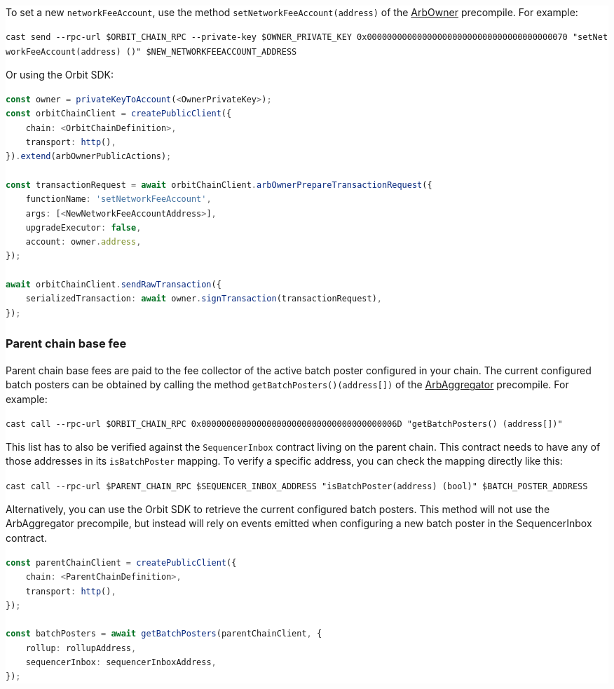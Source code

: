 To set a new `networkFeeAccount`, use the method `setNetworkFeeAccount(address)` of the [ArbOwner](/build-decentralized-apps/precompiles/02-reference.mdx#arbowner) precompile. For example:

```shell
cast send --rpc-url $ORBIT_CHAIN_RPC --private-key $OWNER_PRIVATE_KEY 0x0000000000000000000000000000000000000070 "setNetworkFeeAccount(address) ()" $NEW_NETWORKFEEACCOUNT_ADDRESS
```

Or using the Orbit SDK:

```typescript
const owner = privateKeyToAccount(<OwnerPrivateKey>);
const orbitChainClient = createPublicClient({
    chain: <OrbitChainDefinition>,
    transport: http(),
}).extend(arbOwnerPublicActions);

const transactionRequest = await orbitChainClient.arbOwnerPrepareTransactionRequest({
    functionName: 'setNetworkFeeAccount',
    args: [<NewNetworkFeeAccountAddress>],
    upgradeExecutor: false,
    account: owner.address,
});

await orbitChainClient.sendRawTransaction({
    serializedTransaction: await owner.signTransaction(transactionRequest),
});
```

### Parent chain base fee

Parent chain base fees are paid to the fee collector of the active batch poster configured in your chain. The current configured batch posters can be obtained by calling the method `getBatchPosters()(address[])` of the [ArbAggregator](/build-decentralized-apps/precompiles/02-reference.mdx#arbaggregator) precompile. For example:

```shell
cast call --rpc-url $ORBIT_CHAIN_RPC 0x000000000000000000000000000000000000006D "getBatchPosters() (address[])"
```

This list has to also be verified against the `SequencerInbox` contract living on the parent chain. This contract needs to have any of those addresses in its `isBatchPoster` mapping. To verify a specific address, you can check the mapping directly like this:

```shell
cast call --rpc-url $PARENT_CHAIN_RPC $SEQUENCER_INBOX_ADDRESS "isBatchPoster(address) (bool)" $BATCH_POSTER_ADDRESS
```

Alternatively, you can use the Orbit SDK to retrieve the current configured batch posters. This method will not use the ArbAggregator precompile, but instead will rely on events emitted when configuring a new batch poster in the SequencerInbox contract.

```typescript
const parentChainClient = createPublicClient({
    chain: <ParentChainDefinition>,
    transport: http(),
});

const batchPosters = await getBatchPosters(parentChainClient, {
    rollup: rollupAddress,
    sequencerInbox: sequencerInboxAddress,
});
```
